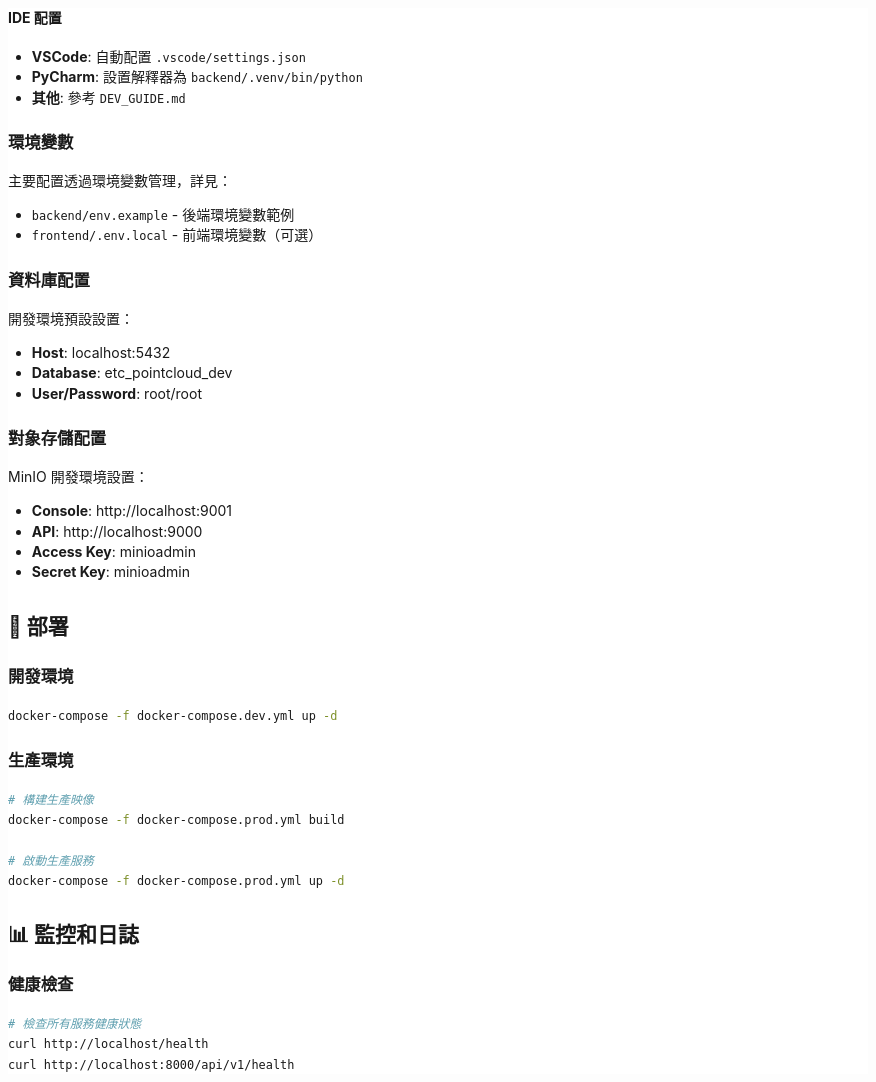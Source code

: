 #### IDE 配置
- **VSCode**: 自動配置 `.vscode/settings.json`
- **PyCharm**: 設置解釋器為 `backend/.venv/bin/python`
- **其他**: 參考 `DEV_GUIDE.md`

### 環境變數

主要配置透過環境變數管理，詳見：
- `backend/env.example` - 後端環境變數範例
- `frontend/.env.local` - 前端環境變數（可選）

### 資料庫配置

開發環境預設設置：
- **Host**: localhost:5432
- **Database**: etc_pointcloud_dev
- **User/Password**: root/root

### 對象存儲配置

MinIO 開發環境設置：
- **Console**: http://localhost:9001
- **API**: http://localhost:9000
- **Access Key**: minioadmin
- **Secret Key**: minioadmin

## 🚀 部署

### 開發環境
```bash
docker-compose -f docker-compose.dev.yml up -d
```

### 生產環境
```bash
# 構建生產映像
docker-compose -f docker-compose.prod.yml build

# 啟動生產服務
docker-compose -f docker-compose.prod.yml up -d
```

## 📊 監控和日誌

### 健康檢查

```bash
# 檢查所有服務健康狀態
curl http://localhost/health
curl http://localhost:8000/api/v1/health
```
